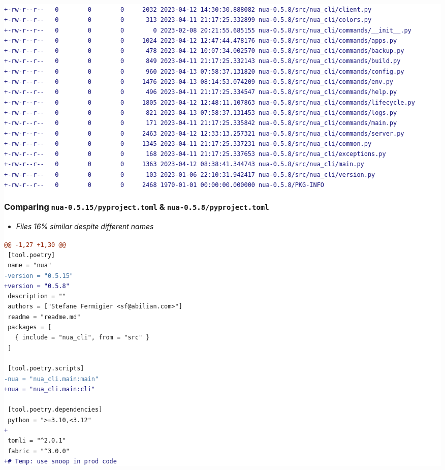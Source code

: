 ```diff
+-rw-r--r--   0        0        0     2032 2023-04-12 14:30:30.888082 nua-0.5.8/src/nua_cli/client.py
+-rw-r--r--   0        0        0      313 2023-04-11 21:17:25.332899 nua-0.5.8/src/nua_cli/colors.py
+-rw-r--r--   0        0        0        0 2023-02-08 20:21:55.685155 nua-0.5.8/src/nua_cli/commands/__init__.py
+-rw-r--r--   0        0        0     1024 2023-04-12 12:47:44.478176 nua-0.5.8/src/nua_cli/commands/apps.py
+-rw-r--r--   0        0        0      478 2023-04-12 10:07:34.002570 nua-0.5.8/src/nua_cli/commands/backup.py
+-rw-r--r--   0        0        0      849 2023-04-11 21:17:25.332143 nua-0.5.8/src/nua_cli/commands/build.py
+-rw-r--r--   0        0        0      960 2023-04-13 07:58:37.131820 nua-0.5.8/src/nua_cli/commands/config.py
+-rw-r--r--   0        0        0     1476 2023-04-13 08:14:53.074209 nua-0.5.8/src/nua_cli/commands/env.py
+-rw-r--r--   0        0        0      496 2023-04-11 21:17:25.334547 nua-0.5.8/src/nua_cli/commands/help.py
+-rw-r--r--   0        0        0     1805 2023-04-12 12:48:11.107863 nua-0.5.8/src/nua_cli/commands/lifecycle.py
+-rw-r--r--   0        0        0      821 2023-04-13 07:58:37.131453 nua-0.5.8/src/nua_cli/commands/logs.py
+-rw-r--r--   0        0        0      171 2023-04-11 21:17:25.335842 nua-0.5.8/src/nua_cli/commands/main.py
+-rw-r--r--   0        0        0     2463 2023-04-12 12:33:13.257321 nua-0.5.8/src/nua_cli/commands/server.py
+-rw-r--r--   0        0        0     1345 2023-04-11 21:17:25.337231 nua-0.5.8/src/nua_cli/common.py
+-rw-r--r--   0        0        0      168 2023-04-11 21:17:25.337653 nua-0.5.8/src/nua_cli/exceptions.py
+-rw-r--r--   0        0        0     1363 2023-04-12 08:38:41.344743 nua-0.5.8/src/nua_cli/main.py
+-rw-r--r--   0        0        0      103 2023-01-06 22:10:31.942417 nua-0.5.8/src/nua_cli/version.py
+-rw-r--r--   0        0        0     2468 1970-01-01 00:00:00.000000 nua-0.5.8/PKG-INFO
```

### Comparing `nua-0.5.15/pyproject.toml` & `nua-0.5.8/pyproject.toml`

 * *Files 16% similar despite different names*

```diff
@@ -1,27 +1,30 @@
 [tool.poetry]
 name = "nua"
-version = "0.5.15"
+version = "0.5.8"
 description = ""
 authors = ["Stefane Fermigier <sf@abilian.com>"]
 readme = "readme.md"
 packages = [
   { include = "nua_cli", from = "src" }
 ]
 
 [tool.poetry.scripts]
-nua = "nua_cli.main:main"
+nua = "nua_cli.main:cli"
 
 [tool.poetry.dependencies]
 python = ">=3.10,<3.12"
+
 tomli = "^2.0.1"
 fabric = "^3.0.0"
+# Temp: use snoop in prod code
```